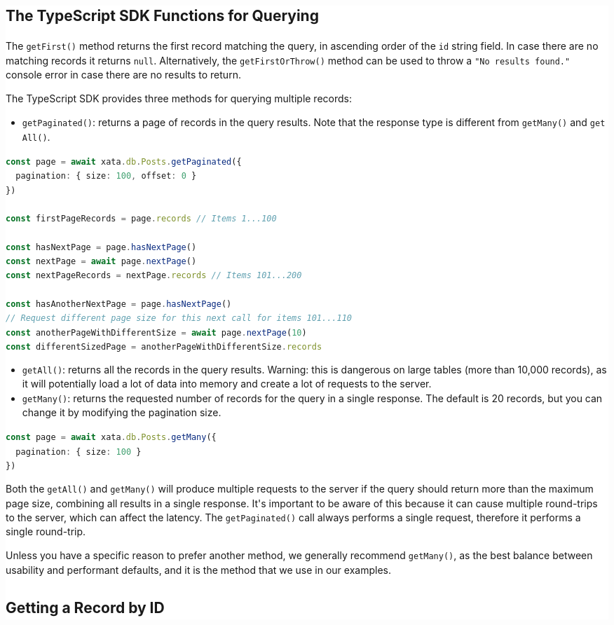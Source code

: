 ## The TypeScript SDK Functions for Querying

The `getFirst()` method returns the first record matching the query, in ascending order of the `id` string field. In case there are no matching records it returns `null`.
Alternatively, the `getFirstOrThrow()` method can be used to throw a `"No results found."` console error in case there are no results to return.

The TypeScript SDK provides three methods for querying multiple records:

- `getPaginated()`: returns a page of records in the query results. Note that the response type is different from `getMany()` and `getAll()`.

```ts
const page = await xata.db.Posts.getPaginated({
  pagination: { size: 100, offset: 0 }
})

const firstPageRecords = page.records // Items 1...100

const hasNextPage = page.hasNextPage()
const nextPage = await page.nextPage()
const nextPageRecords = nextPage.records // Items 101...200

const hasAnotherNextPage = page.hasNextPage()
// Request different page size for this next call for items 101...110
const anotherPageWithDifferentSize = await page.nextPage(10)
const differentSizedPage = anotherPageWithDifferentSize.records
```

- `getAll()`: returns all the records in the query results. Warning: this is dangerous on large tables (more than 10,000 records), as it will potentially load a lot of data into memory and create a lot of requests to the server.
- `getMany()`: returns the requested number of records for the query in a single response. The default is 20 records, but you can change it by modifying the pagination size.

```ts
const page = await xata.db.Posts.getMany({
  pagination: { size: 100 }
})
```

Both the `getAll()` and `getMany()` will produce multiple requests to the server if the query should return more than the maximum page size, combining all results in a single response. It's important to be aware of this because it can cause multiple round-trips to the server, which can affect the latency.
The `getPaginated()` call always performs a single request, therefore it performs a single round-trip.

Unless you have a specific reason to prefer another method, we generally recommend `getMany()`, as the best balance between usability and performant defaults, and it is the method that we use in our examples.

## Getting a Record by ID
